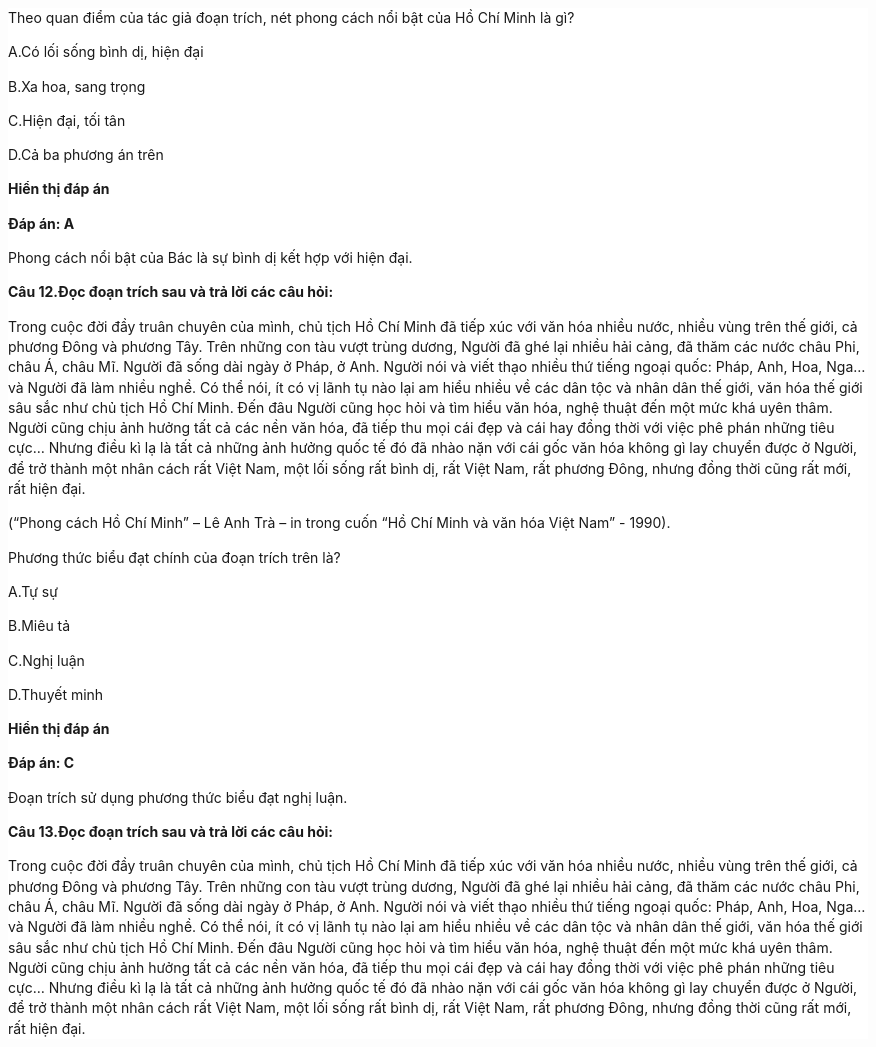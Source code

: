 Theo quan điểm của tác giả đoạn trích, nét phong cách nổi bật của Hồ Chí Minh là gì?

A.Có lối sống bình dị, hiện đại

B.Xa hoa, sang trọng

C.Hiện đại, tối tân

D.Cả ba phương án trên

**Hiển thị đáp án**

**Đáp án: A**

Phong cách nổi bật của Bác là sự bình dị kết hợp với hiện đại.

**Câu 12.**Đọc đoạn trích sau và trả lời các câu hỏi:****

Trong cuộc đời đầy truân chuyên của mình, chủ tịch Hồ Chí Minh đã tiếp xúc với văn hóa nhiều nước, nhiều vùng trên thế giới, cả phương Đông và phương Tây. Trên những con tàu vượt trùng dương, Người đã ghé lại nhiều hải cảng, đã thăm các nước châu Phi, châu Á, châu Mĩ. Người đã sống dài ngày ở Pháp, ở Anh. Người nói và viết thạo nhiều thứ tiếng ngoại quốc: Pháp, Anh, Hoa, Nga… và Người đã làm nhiều nghề. Có thể nói, ít có vị lãnh tụ nào lại am hiểu nhiều về các dân tộc và nhân dân thế giới, văn hóa thế giới sâu sắc như chủ tịch Hồ Chí Minh. Đến đâu Người cũng học hỏi và tìm hiểu văn hóa, nghệ thuật đến một mức khá uyên thâm. Người cũng chịu ảnh hưởng tất cả các nền văn hóa, đã tiếp thu mọi cái đẹp và cái hay đồng thời với việc phê phán những tiêu cực… Nhưng điều kì lạ là tất cả những ảnh hưởng quốc tế đó đã nhào nặn với cái gốc văn hóa không gì lay chuyển được ở Người, để trở thành một nhân cách rất Việt Nam, một lối sống rất bình dị, rất Việt Nam, rất phương Đông, nhưng đồng thời cũng rất mới, rất hiện đại.

(“Phong cách Hồ Chí Minh” – Lê Anh Trà – in trong cuốn “Hồ Chí Minh và văn hóa Việt Nam” - 1990).

Phương thức biểu đạt chính của đoạn trích trên là?

A.Tự sự

B.Miêu tả

C.Nghị luận

D.Thuyết minh

**Hiển thị đáp án**

**Đáp án: C**

Đoạn trích sử dụng phương thức biểu đạt nghị luận.

**Câu 13.**Đọc đoạn trích sau và trả lời các câu hỏi:****

Trong cuộc đời đầy truân chuyên của mình, chủ tịch Hồ Chí Minh đã tiếp xúc với văn hóa nhiều nước, nhiều vùng trên thế giới, cả phương Đông và phương Tây. Trên những con tàu vượt trùng dương, Người đã ghé lại nhiều hải cảng, đã thăm các nước châu Phi, châu Á, châu Mĩ. Người đã sống dài ngày ở Pháp, ở Anh. Người nói và viết thạo nhiều thứ tiếng ngoại quốc: Pháp, Anh, Hoa, Nga… và Người đã làm nhiều nghề. Có thể nói, ít có vị lãnh tụ nào lại am hiểu nhiều về các dân tộc và nhân dân thế giới, văn hóa thế giới sâu sắc như chủ tịch Hồ Chí Minh. Đến đâu Người cũng học hỏi và tìm hiểu văn hóa, nghệ thuật đến một mức khá uyên thâm. Người cũng chịu ảnh hưởng tất cả các nền văn hóa, đã tiếp thu mọi cái đẹp và cái hay đồng thời với việc phê phán những tiêu cực… Nhưng điều kì lạ là tất cả những ảnh hưởng quốc tế đó đã nhào nặn với cái gốc văn hóa không gì lay chuyển được ở Người, để trở thành một nhân cách rất Việt Nam, một lối sống rất bình dị, rất Việt Nam, rất phương Đông, nhưng đồng thời cũng rất mới, rất hiện đại.

